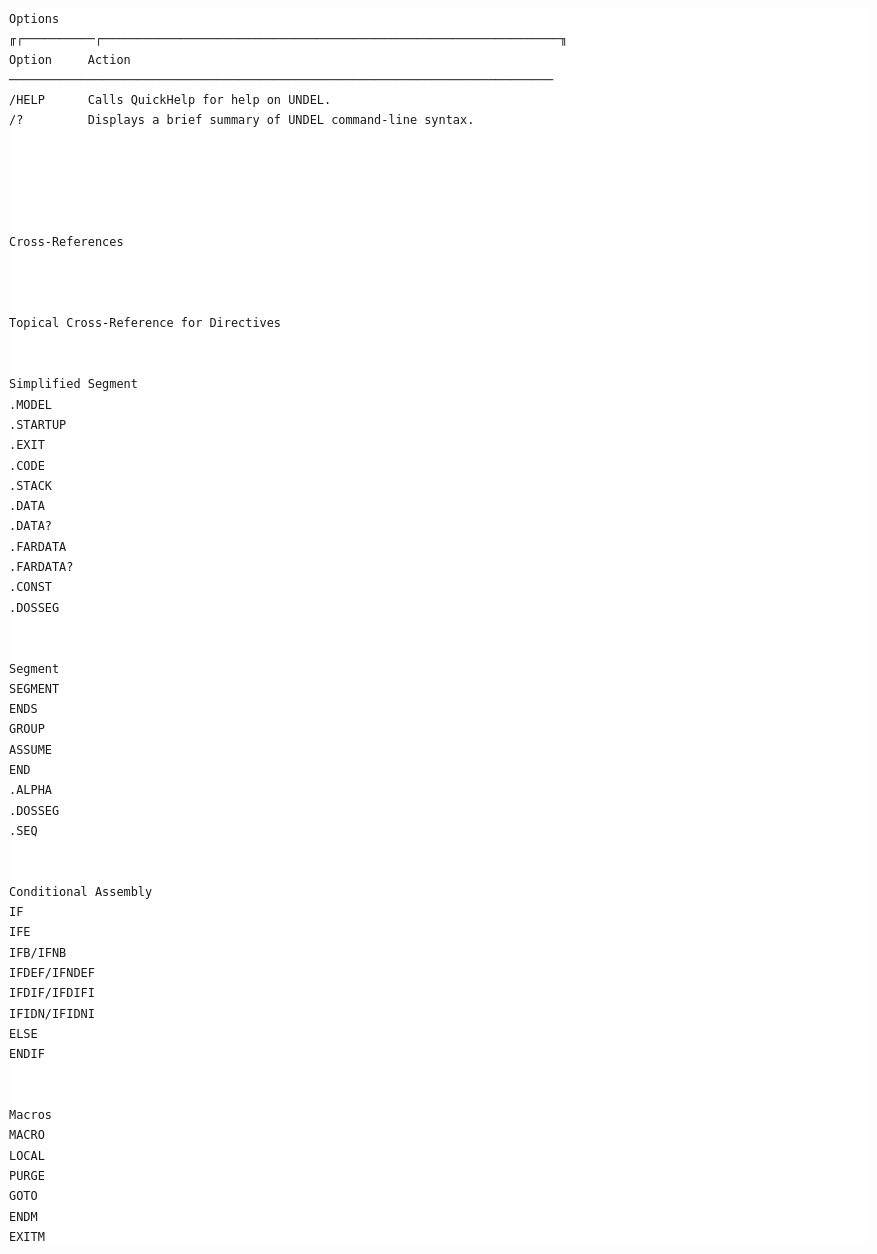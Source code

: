 	
	Options
	╓┌──────────┌────────────────────────────────────────────────────────────────╖
	Option     Action
	────────────────────────────────────────────────────────────────────────────
	/HELP      Calls QuickHelp for help on UNDEL.
	/?         Displays a brief summary of UNDEL command-line syntax.
	
	
	
	
	
	Cross-References
	
	
	
	Topical Cross-Reference for Directives
	
	
	Simplified Segment
	.MODEL
	.STARTUP
	.EXIT
	.CODE
	.STACK
	.DATA
	.DATA?
	.FARDATA
	.FARDATA?
	.CONST
	.DOSSEG
	
	
	Segment
	SEGMENT
	ENDS
	GROUP
	ASSUME
	END
	.ALPHA
	.DOSSEG
	.SEQ
	
	
	Conditional Assembly
	IF
	IFE
	IFB/IFNB
	IFDEF/IFNDEF
	IFDIF/IFDIFI
	IFIDN/IFIDNI
	ELSE
	ENDIF
	
	
	Macros
	MACRO
	LOCAL
	PURGE
	GOTO
	ENDM
	EXITM
	